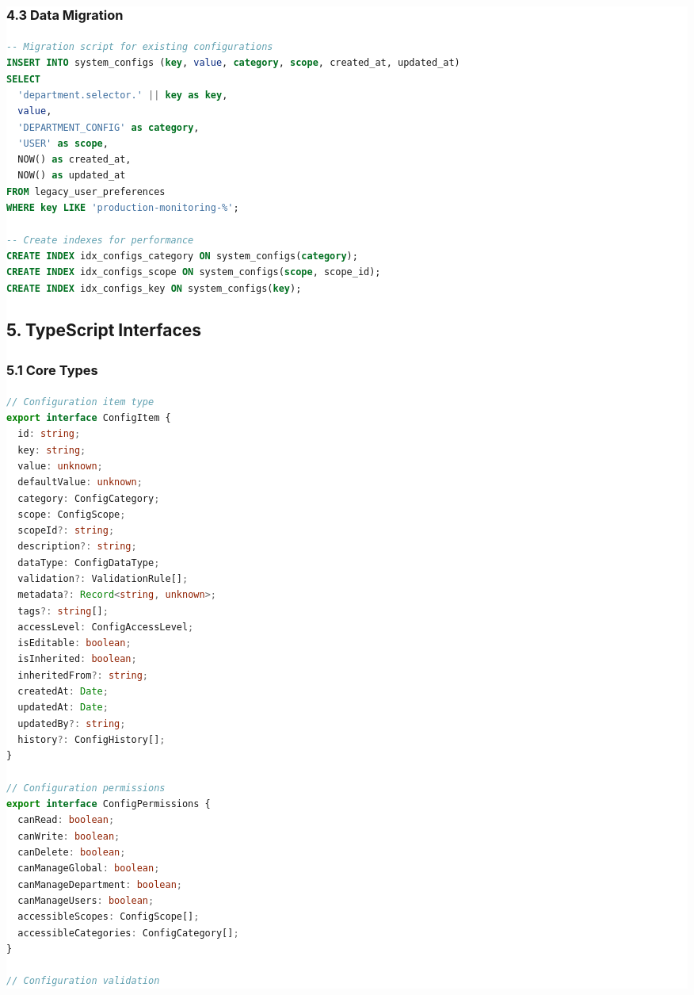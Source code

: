 ### 4.3 Data Migration

```sql
-- Migration script for existing configurations
INSERT INTO system_configs (key, value, category, scope, created_at, updated_at)
SELECT 
  'department.selector.' || key as key,
  value,
  'DEPARTMENT_CONFIG' as category,
  'USER' as scope,
  NOW() as created_at,
  NOW() as updated_at
FROM legacy_user_preferences
WHERE key LIKE 'production-monitoring-%';

-- Create indexes for performance
CREATE INDEX idx_configs_category ON system_configs(category);
CREATE INDEX idx_configs_scope ON system_configs(scope, scope_id);
CREATE INDEX idx_configs_key ON system_configs(key);
```

## 5. TypeScript Interfaces

### 5.1 Core Types

```typescript
// Configuration item type
export interface ConfigItem {
  id: string;
  key: string;
  value: unknown;
  defaultValue: unknown;
  category: ConfigCategory;
  scope: ConfigScope;
  scopeId?: string;
  description?: string;
  dataType: ConfigDataType;
  validation?: ValidationRule[];
  metadata?: Record<string, unknown>;
  tags?: string[];
  accessLevel: ConfigAccessLevel;
  isEditable: boolean;
  isInherited: boolean;
  inheritedFrom?: string;
  createdAt: Date;
  updatedAt: Date;
  updatedBy?: string;
  history?: ConfigHistory[];
}

// Configuration permissions
export interface ConfigPermissions {
  canRead: boolean;
  canWrite: boolean;
  canDelete: boolean;
  canManageGlobal: boolean;
  canManageDepartment: boolean;
  canManageUsers: boolean;
  accessibleScopes: ConfigScope[];
  accessibleCategories: ConfigCategory[];
}

// Configuration validation
```